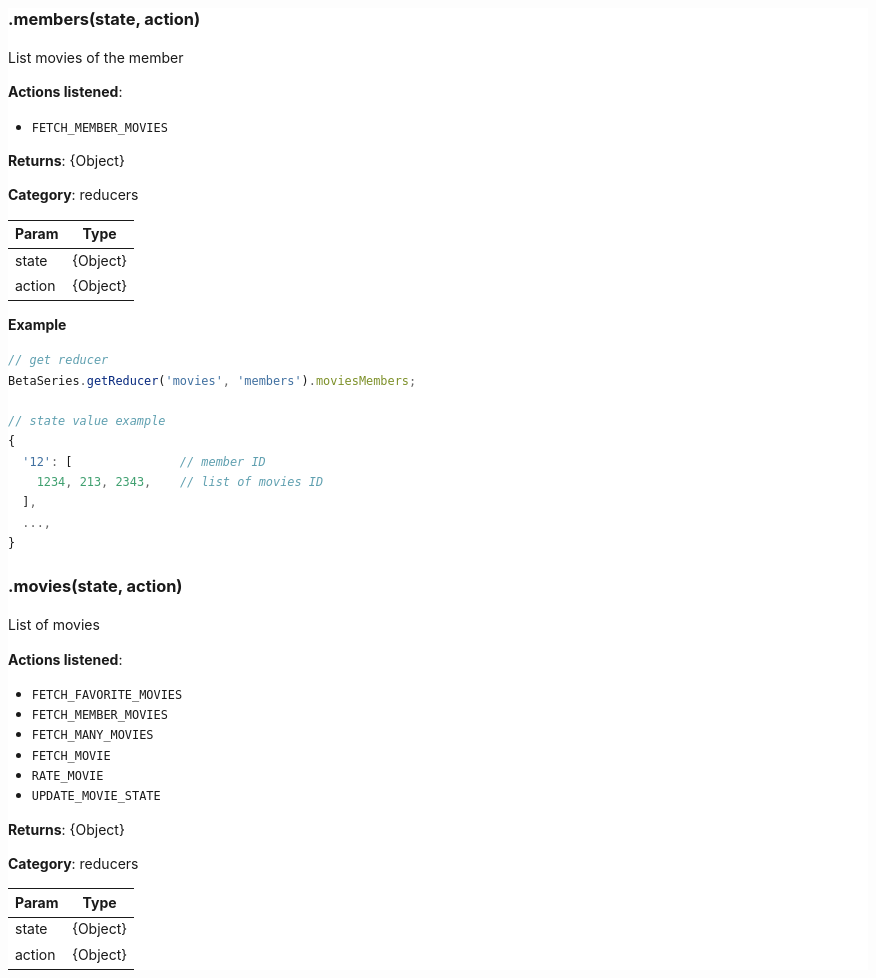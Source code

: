 <a name="module_Movies.members"></a>

### .members(state, action)

List movies of the member

**Actions listened**:

 * `FETCH_MEMBER_MOVIES`

**Returns**: {Object}

**Category**: reducers  

| Param | Type |
| --- | --- |
| state | {Object} | 
| action | {Object} | 

**Example**  

```js
// get reducer
BetaSeries.getReducer('movies', 'members').moviesMembers;

// state value example
{
  '12': [               // member ID
    1234, 213, 2343,    // list of movies ID
  ],
  ...,
}
```

<a name="module_Movies.movies"></a>

### .movies(state, action)

List of movies

**Actions listened**:

 * `FETCH_FAVORITE_MOVIES`
 * `FETCH_MEMBER_MOVIES`
 * `FETCH_MANY_MOVIES`
 * `FETCH_MOVIE`
 * `RATE_MOVIE`
 * `UPDATE_MOVIE_STATE`

**Returns**: {Object}

**Category**: reducers  

| Param | Type |
| --- | --- |
| state | {Object} | 
| action | {Object} | 
